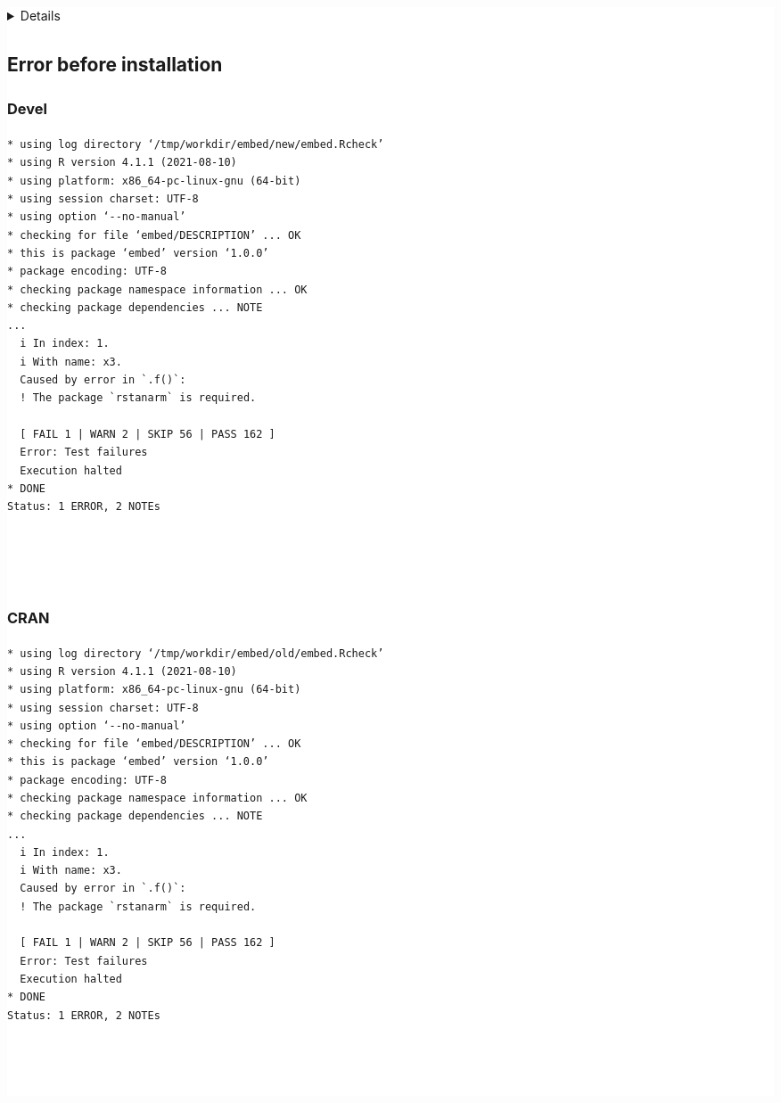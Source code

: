<details></details>

## Error before installation

### Devel

```
* using log directory ‘/tmp/workdir/embed/new/embed.Rcheck’
* using R version 4.1.1 (2021-08-10)
* using platform: x86_64-pc-linux-gnu (64-bit)
* using session charset: UTF-8
* using option ‘--no-manual’
* checking for file ‘embed/DESCRIPTION’ ... OK
* this is package ‘embed’ version ‘1.0.0’
* package encoding: UTF-8
* checking package namespace information ... OK
* checking package dependencies ... NOTE
...
  i In index: 1.
  i With name: x3.
  Caused by error in `.f()`:
  ! The package `rstanarm` is required.
  
  [ FAIL 1 | WARN 2 | SKIP 56 | PASS 162 ]
  Error: Test failures
  Execution halted
* DONE
Status: 1 ERROR, 2 NOTEs





```
### CRAN

```
* using log directory ‘/tmp/workdir/embed/old/embed.Rcheck’
* using R version 4.1.1 (2021-08-10)
* using platform: x86_64-pc-linux-gnu (64-bit)
* using session charset: UTF-8
* using option ‘--no-manual’
* checking for file ‘embed/DESCRIPTION’ ... OK
* this is package ‘embed’ version ‘1.0.0’
* package encoding: UTF-8
* checking package namespace information ... OK
* checking package dependencies ... NOTE
...
  i In index: 1.
  i With name: x3.
  Caused by error in `.f()`:
  ! The package `rstanarm` is required.
  
  [ FAIL 1 | WARN 2 | SKIP 56 | PASS 162 ]
  Error: Test failures
  Execution halted
* DONE
Status: 1 ERROR, 2 NOTEs





```